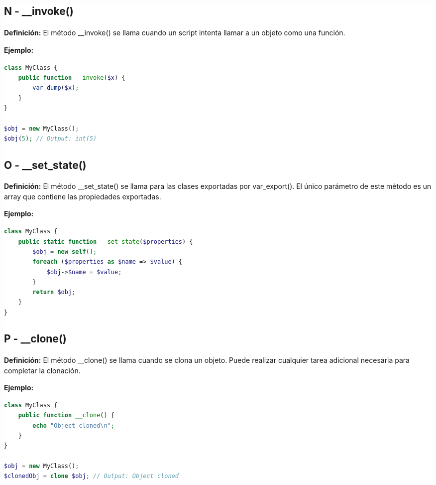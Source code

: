## N - \_\_invoke()

**Definición:** El método \_\_invoke() se llama cuando un script intenta llamar a un objeto como una función.

**Ejemplo:**

```php
class MyClass {
    public function __invoke($x) {
        var_dump($x);
    }
}

$obj = new MyClass();
$obj(5); // Output: int(5)
```

## O - \_\_set_state()

**Definición:** El método \_\_set_state() se llama para las clases exportadas por var_export(). El único parámetro de este método es un array que contiene las propiedades exportadas.

**Ejemplo:**

```php
class MyClass {
    public static function __set_state($properties) {
        $obj = new self();
        foreach ($properties as $name => $value) {
            $obj->$name = $value;
        }
        return $obj;
    }
}
```

## P - \_\_clone()

**Definición:** El método \_\_clone() se llama cuando se clona un objeto. Puede realizar cualquier tarea adicional necesaria para completar la clonación.

**Ejemplo:**

```php
class MyClass {
    public function __clone() {
        echo "Object cloned\n";
    }
}

$obj = new MyClass();
$clonedObj = clone $obj; // Output: Object cloned
```
